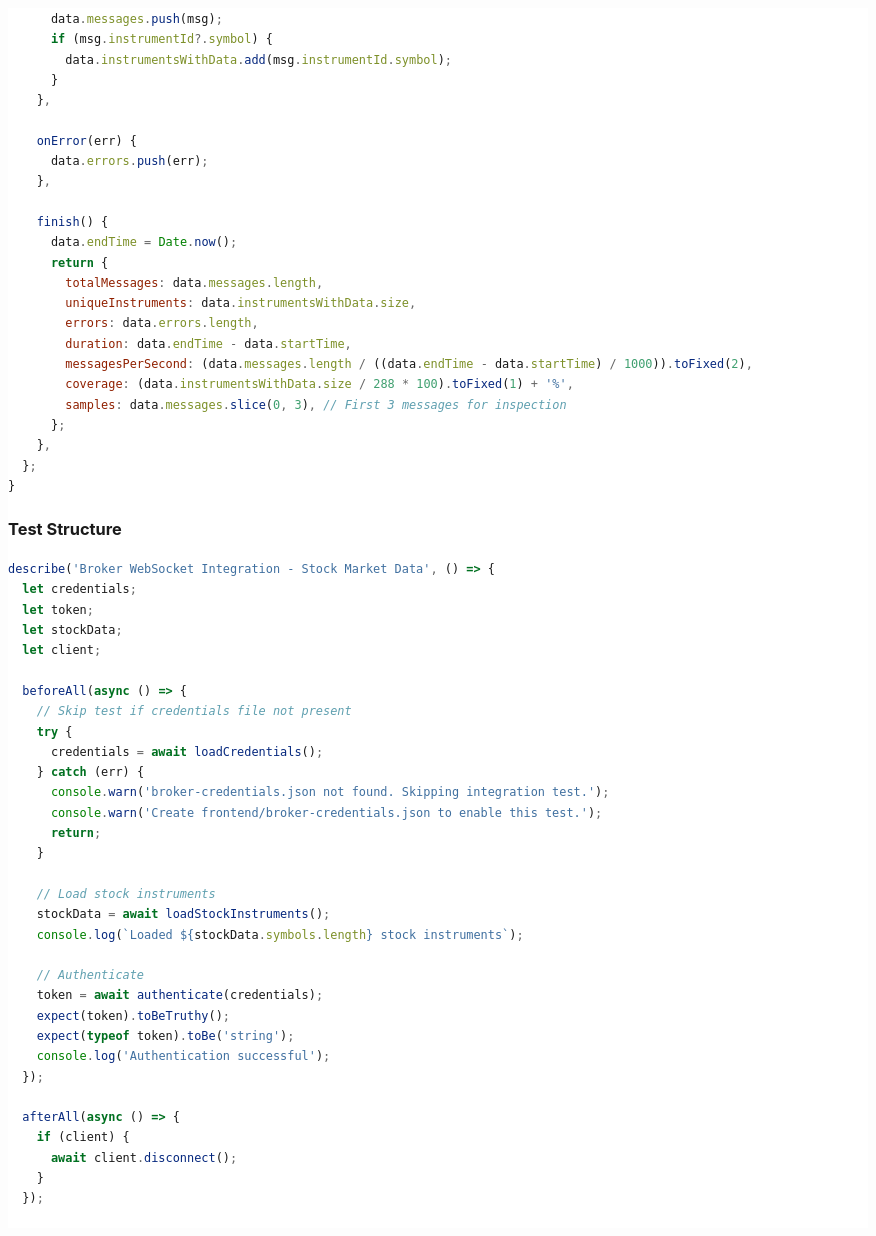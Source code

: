 ```javascript
      data.messages.push(msg);
      if (msg.instrumentId?.symbol) {
        data.instrumentsWithData.add(msg.instrumentId.symbol);
      }
    },
    
    onError(err) {
      data.errors.push(err);
    },
    
    finish() {
      data.endTime = Date.now();
      return {
        totalMessages: data.messages.length,
        uniqueInstruments: data.instrumentsWithData.size,
        errors: data.errors.length,
        duration: data.endTime - data.startTime,
        messagesPerSecond: (data.messages.length / ((data.endTime - data.startTime) / 1000)).toFixed(2),
        coverage: (data.instrumentsWithData.size / 288 * 100).toFixed(1) + '%',
        samples: data.messages.slice(0, 3), // First 3 messages for inspection
      };
    },
  };
}
```

### Test Structure

```javascript
describe('Broker WebSocket Integration - Stock Market Data', () => {
  let credentials;
  let token;
  let stockData;
  let client;
  
  beforeAll(async () => {
    // Skip test if credentials file not present
    try {
      credentials = await loadCredentials();
    } catch (err) {
      console.warn('broker-credentials.json not found. Skipping integration test.');
      console.warn('Create frontend/broker-credentials.json to enable this test.');
      return;
    }
    
    // Load stock instruments
    stockData = await loadStockInstruments();
    console.log(`Loaded ${stockData.symbols.length} stock instruments`);
    
    // Authenticate
    token = await authenticate(credentials);
    expect(token).toBeTruthy();
    expect(typeof token).toBe('string');
    console.log('Authentication successful');
  });
  
  afterAll(async () => {
    if (client) {
      await client.disconnect();
    }
  });
  
```